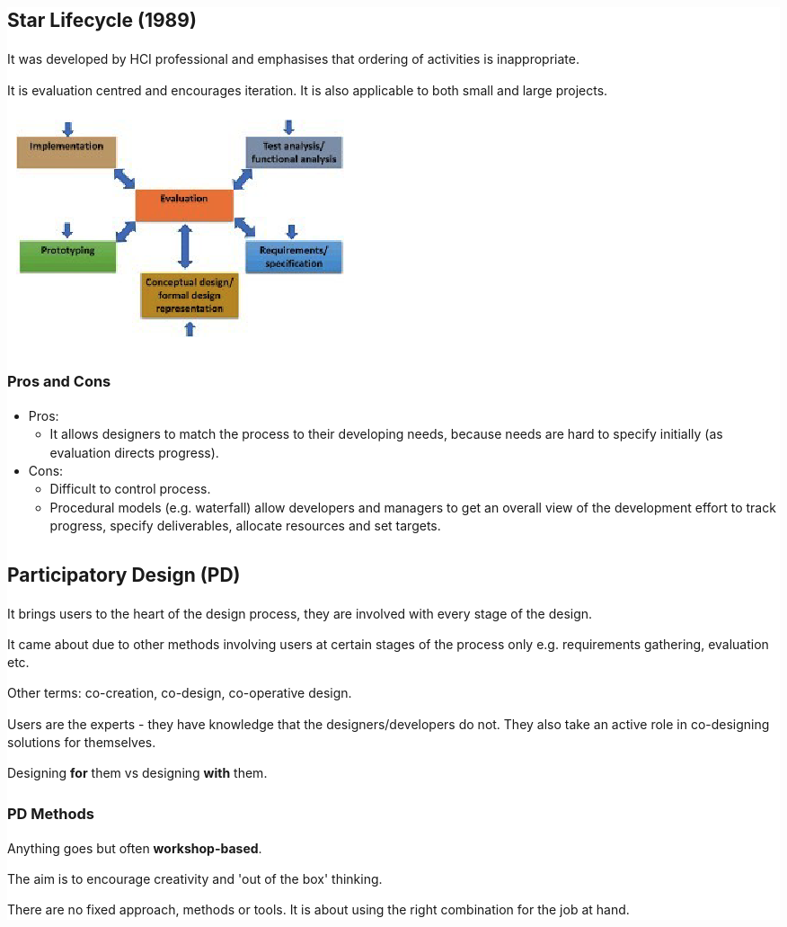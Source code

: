 ## Star Lifecycle (1989)
It was developed by HCI professional and emphasises that ordering of activities is inappropriate.

It is evaluation centred and encourages iteration. It is also applicable to both small and large projects.

![400](notes/images/Screenshot%202022-10-28%20at%2011.58.24.png)

### Pros and Cons
- Pros:
    - It allows designers to match the process to their developing needs, because needs are hard to specify initially (as evaluation directs progress).
- Cons:
    - Difficult to control process.
    - Procedural models (e.g. waterfall) allow developers and managers to get an overall view of the development effort to track progress, specify deliverables, allocate resources and set targets.

## Participatory Design (PD)
It brings users to the heart of the design process, they are involved with every stage of the design.

It came about due to other methods involving users at certain stages of the process only e.g. requirements gathering, evaluation etc.

Other terms: co-creation, co-design, co-operative design.

Users are the experts - they have knowledge that the designers/developers do not. They also take an active role in co-designing solutions for themselves.

Designing **for** them vs designing **with** them.

### PD Methods
Anything goes but often **workshop-based**.

The aim is to encourage creativity and 'out of the box' thinking.

There are no fixed approach, methods or tools. It is about using the right combination for the job at hand.
